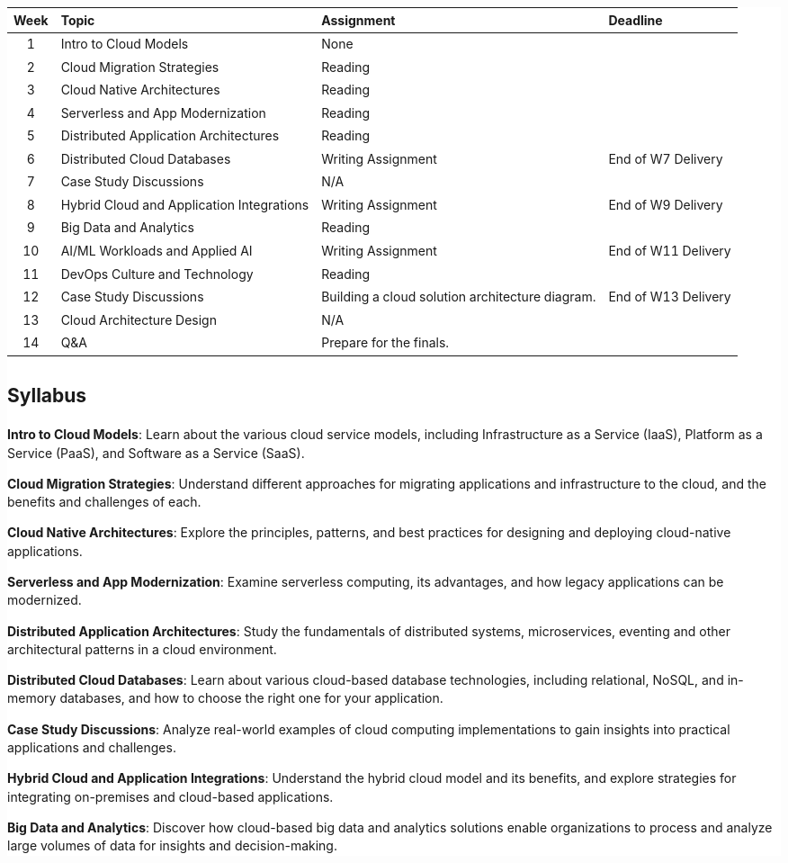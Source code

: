 | Week | Topic                                     | Assignment                                      | Deadline            |
|:----:|:------------------------------------------|:------------------------------------------------|:--------------------|
|  1   | Intro to Cloud Models                     | None                                            |                     |
|  2   | Cloud Migration Strategies                | Reading                                         |                     |
|  3   | Cloud Native Architectures                | Reading                                         |                     |
|  4   | Serverless and App Modernization          | Reading                                         |                     |
|  5   | Distributed Application Architectures     | Reading                                         |                     |
|  6   | Distributed Cloud Databases               | Writing Assignment                              | End of W7 Delivery  |
|  7   | Case Study Discussions                    | N/A                                             |                     |
|  8   | Hybrid Cloud and Application Integrations | Writing Assignment                              | End of W9 Delivery  |
|  9   | Big Data and Analytics                    | Reading                                         |                     |
|  10  | AI/ML Workloads and Applied AI            | Writing Assignment                              | End of W11 Delivery |
|  11  | DevOps Culture and Technology             | Reading                                         |                     |
|  12  | Case Study Discussions                    | Building a cloud solution architecture diagram. | End of W13 Delivery |
|  13  | Cloud Architecture Design                 | N/A                                             |                     |
|  14  | Q&A                                       | Prepare for the finals.                         |                     |

## Syllabus

**Intro to Cloud Models**: Learn about the various cloud service models, including Infrastructure as a Service (IaaS), Platform as a Service (PaaS), and Software as a Service (SaaS).

**Cloud Migration Strategies**: Understand different approaches for migrating applications and infrastructure to the cloud, and the benefits and challenges of each.

**Cloud Native Architectures**: Explore the principles, patterns, and best practices for designing and deploying cloud-native applications.

**Serverless and App Modernization**: Examine serverless computing, its advantages, and how legacy applications can be modernized.

**Distributed Application Architectures**: Study the fundamentals of distributed systems, microservices, eventing and other architectural patterns in a cloud environment.

**Distributed Cloud Databases**: Learn about various cloud-based database technologies, including relational, NoSQL, and in-memory databases, and how to choose the right one for your application.

**Case Study Discussions**: Analyze real-world examples of cloud computing implementations to gain insights into practical applications and challenges.

**Hybrid Cloud and Application Integrations**: Understand the hybrid cloud model and its benefits, and explore strategies for integrating on-premises and cloud-based applications.

**Big Data and Analytics**: Discover how cloud-based big data and analytics solutions enable organizations to process and analyze large volumes of data for insights and decision-making.
